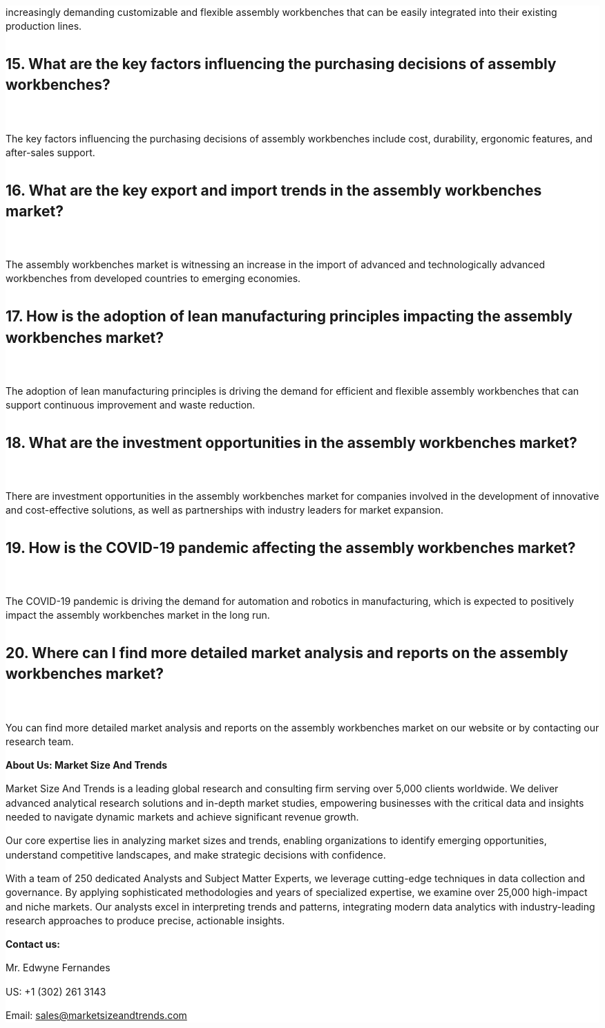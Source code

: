 increasingly demanding customizable and flexible assembly workbenches that can be easily integrated into their existing production lines.</p><h2>15. What are the key factors influencing the purchasing decisions of assembly workbenches?</h2><p>&nbsp;</p><p>The key factors influencing the purchasing decisions of assembly workbenches include cost, durability, ergonomic features, and after-sales support.</p><h2>16. What are the key export and import trends in the assembly workbenches market?</h2><p>&nbsp;</p><p>The assembly workbenches market is witnessing an increase in the import of advanced and technologically advanced workbenches from developed countries to emerging economies.</p><h2>17. How is the adoption of lean manufacturing principles impacting the assembly workbenches market?</h2><p>&nbsp;</p><p>The adoption of lean manufacturing principles is driving the demand for efficient and flexible assembly workbenches that can support continuous improvement and waste reduction.</p><h2>18. What are the investment opportunities in the assembly workbenches market?</h2><p>&nbsp;</p><p>There are investment opportunities in the assembly workbenches market for companies involved in the development of innovative and cost-effective solutions, as well as partnerships with industry leaders for market expansion.</p><h2>19. How is the COVID-19 pandemic affecting the assembly workbenches market?</h2><p>&nbsp;</p><p>The COVID-19 pandemic is driving the demand for automation and robotics in manufacturing, which is expected to positively impact the assembly workbenches market in the long run.</p><h2>20. Where can I find more detailed market analysis and reports on the assembly workbenches market?</h2><p>&nbsp;</p><p>You can find more detailed market analysis and reports on the assembly workbenches market on our website or by contacting our research team.</p></body></html></p><p><strong>About Us:&nbsp;Market Size And Trends</strong></p><p>Market Size And Trends&nbsp;is a leading global research and consulting firm serving over 5,000 clients worldwide. We deliver advanced analytical research solutions and in-depth market studies, empowering businesses with the critical data and insights needed to navigate dynamic markets and achieve significant revenue growth.</p><p>Our core expertise lies in analyzing market sizes and trends, enabling organizations to identify emerging opportunities, understand competitive landscapes, and make strategic decisions with confidence.</p><p>With a team of 250 dedicated Analysts and Subject Matter Experts, we leverage cutting-edge techniques in data collection and governance. By applying sophisticated methodologies and years of specialized expertise, we examine over 25,000 high-impact and niche markets. Our analysts excel in interpreting trends and patterns, integrating modern data analytics with industry-leading research approaches to produce precise, actionable insights.</p><p><strong>Contact us:</strong></p><p>Mr. Edwyne Fernandes</p><p>US: +1 (302) 261 3143</p><p>Email: <a href="mailto:sales@marketsizeandtrends.com">sales@marketsizeandtrends.com</a>&nbsp;</p>
